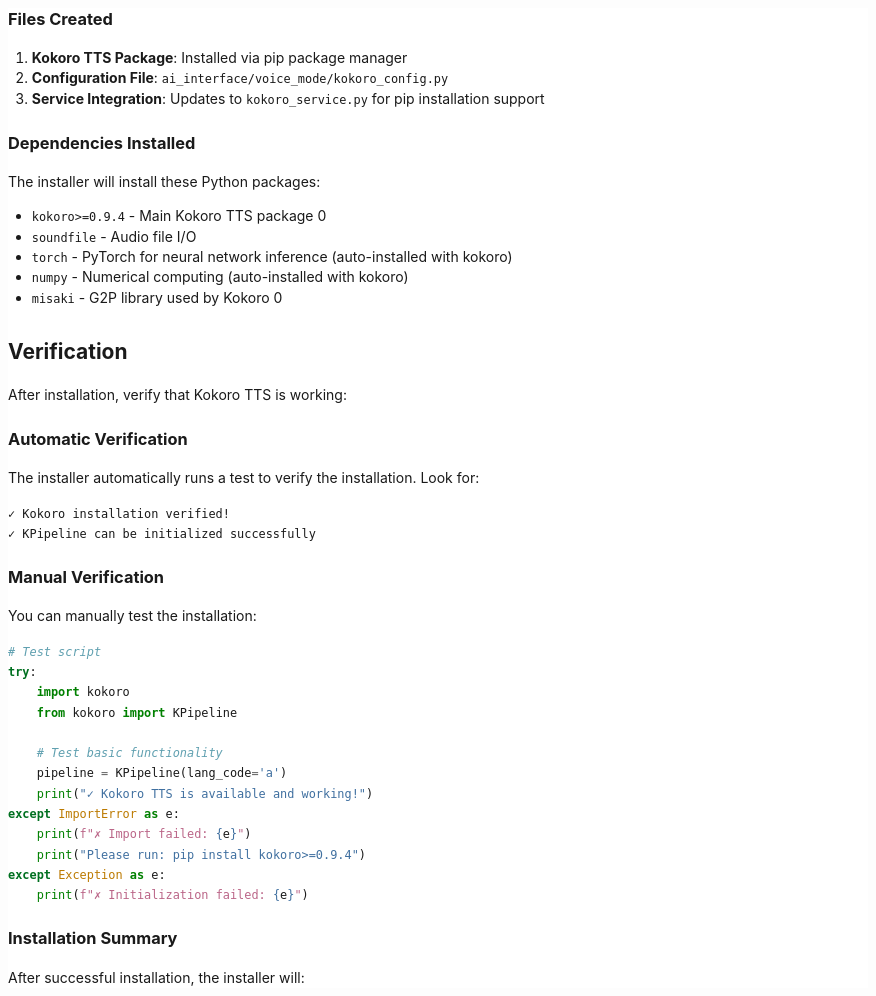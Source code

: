 ### Files Created

1. **Kokoro TTS Package**: Installed via pip package manager
2. **Configuration File**: `ai_interface/voice_mode/kokoro_config.py`
3. **Service Integration**: Updates to `kokoro_service.py` for pip installation support

### Dependencies Installed

The installer will install these Python packages:
- `kokoro>=0.9.4` - Main Kokoro TTS package <mcreference link="https://github.com/hexgrad/kokoro" index="0">0</mcreference>
- `soundfile` - Audio file I/O
- `torch` - PyTorch for neural network inference (auto-installed with kokoro)
- `numpy` - Numerical computing (auto-installed with kokoro)
- `misaki` - G2P library used by Kokoro <mcreference link="https://github.com/hexgrad/kokoro" index="0">0</mcreference>

## Verification

After installation, verify that Kokoro TTS is working:

### Automatic Verification

The installer automatically runs a test to verify the installation. Look for:

```
✓ Kokoro installation verified!
✓ KPipeline can be initialized successfully
```

### Manual Verification

You can manually test the installation:

```python
# Test script
try:
    import kokoro
    from kokoro import KPipeline
    
    # Test basic functionality
    pipeline = KPipeline(lang_code='a')
    print("✓ Kokoro TTS is available and working!")
except ImportError as e:
    print(f"✗ Import failed: {e}")
    print("Please run: pip install kokoro>=0.9.4")
except Exception as e:
    print(f"✗ Initialization failed: {e}")
```

### Installation Summary

After successful installation, the installer will:
